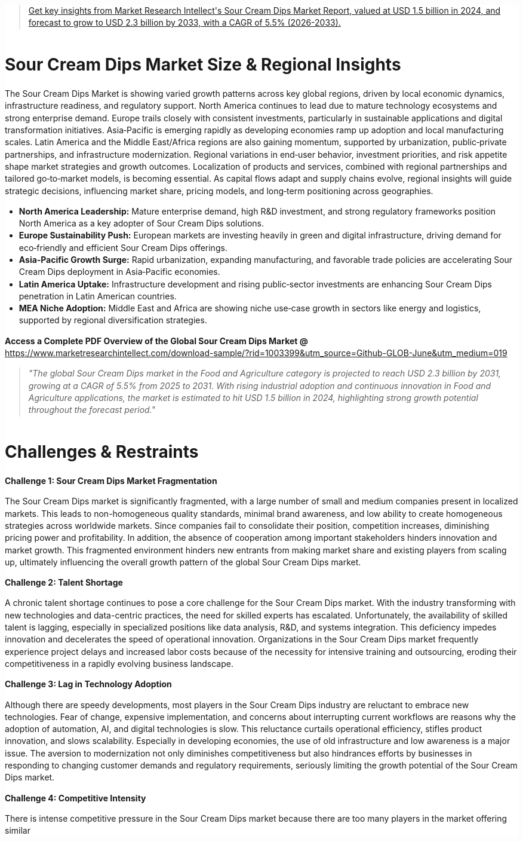 <blockquote class="w-auto"><p><a href="https://www.marketresearchintellect.com/download-sample/?rid=1003399&amp;utm_source=Github-GLOB-June&amp;utm_medium=019">Get key insights from Market Research Intellect's Sour Cream Dips Market Report, valued at USD 1.5 billion in 2024, and forecast to grow to USD 2.3 billion by 2033, with a CAGR of 5.5% (2026-2033).</a></p></blockquote><p><h1>Sour Cream Dips Market Size & Regional Insights</h1><p>The Sour Cream Dips Market is showing varied growth patterns across key global regions, driven by local economic dynamics, infrastructure readiness, and regulatory support. North America continues to lead due to mature technology ecosystems and strong enterprise demand. Europe trails closely with consistent investments, particularly in sustainable applications and digital transformation initiatives. Asia‑Pacific is emerging rapidly as developing economies ramp up adoption and local manufacturing scales. Latin America and the Middle East/Africa regions are also gaining momentum, supported by urbanization, public‑private partnerships, and infrastructure modernization. Regional variations in end‑user behavior, investment priorities, and risk appetite shape market strategies and growth outcomes. Localization of products and services, combined with regional partnerships and tailored go‑to‑market models, is becoming essential. As capital flows adapt and supply chains evolve, regional insights will guide strategic decisions, influencing market share, pricing models, and long‑term positioning across geographies.</p><ul><li><strong>North America Leadership:</strong> Mature enterprise demand, high R&D investment, and strong regulatory frameworks position North America as a key adopter of Sour Cream Dips solutions.</li><li><strong>Europe Sustainability Push:</strong> European markets are investing heavily in green and digital infrastructure, driving demand for eco‑friendly and efficient Sour Cream Dips offerings.</li><li><strong>Asia‑Pacific Growth Surge:</strong> Rapid urbanization, expanding manufacturing, and favorable trade policies are accelerating Sour Cream Dips deployment in Asia‑Pacific economies.</li><li><strong>Latin America Uptake:</strong> Infrastructure development and rising public‑sector investments are enhancing Sour Cream Dips penetration in Latin American countries.</li><li><strong>MEA Niche Adoption:</strong> Middle East and Africa are showing niche use‑case growth in sectors like energy and logistics, supported by regional diversification strategies.</li></ul></p><p><strong>Access a Complete PDF Overview of the Global Sour Cream Dips Market @ </strong><a href="https://www.marketresearchintellect.com/download-sample/?rid=1003399&amp;utm_source=Github-GLOB-June&amp;utm_medium=019">https://www.marketresearchintellect.com/download-sample/?rid=1003399&amp;utm_source=Github-GLOB-June&amp;utm_medium=019</a></p><blockquote><p><em>"The global Sour Cream Dips market in the Food and Agriculture category is projected to reach USD 2.3 billion by 2031, growing at a CAGR of 5.5% from 2025 to 2031. With rising industrial adoption and continuous innovation in Food and Agriculture applications, the market is estimated to hit USD 1.5 billion in 2024, highlighting strong growth potential throughout the forecast period."</em></p></blockquote><h1>Challenges &amp; Restraints</h1><p><strong>Challenge 1: Sour Cream Dips Market Fragmentation</strong></p><p>The Sour Cream Dips market is significantly fragmented, with a large number of small and medium companies present in localized markets. This leads to non-homogeneous quality standards, minimal brand awareness, and low ability to create homogeneous strategies across worldwide markets. Since companies fail to consolidate their position, competition increases, diminishing pricing power and profitability. In addition, the absence of cooperation among important stakeholders hinders innovation and market growth. This fragmented environment hinders new entrants from making market share and existing players from scaling up, ultimately influencing the overall growth pattern of the global Sour Cream Dips market.</p><p><strong>Challenge 2: Talent Shortage</strong></p><p>A chronic talent shortage continues to pose a core challenge for the Sour Cream Dips market. With the industry transforming with new technologies and data-centric practices, the need for skilled experts has escalated. Unfortunately, the availability of skilled talent is lagging, especially in specialized positions like data analysis, R&amp;D, and systems integration. This deficiency impedes innovation and decelerates the speed of operational innovation. Organizations in the Sour Cream Dips market frequently experience project delays and increased labor costs because of the necessity for intensive training and outsourcing, eroding their competitiveness in a rapidly evolving business landscape.</p><p><strong>Challenge 3: Lag in Technology Adoption</strong></p><p>Although there are speedy developments, most players in the Sour Cream Dips industry are reluctant to embrace new technologies. Fear of change, expensive implementation, and concerns about interrupting current workflows are reasons why the adoption of automation, AI, and digital technologies is slow. This reluctance curtails operational efficiency, stifles product innovation, and slows scalability. Especially in developing economies, the use of old infrastructure and low awareness is a major issue. The aversion to modernization not only diminishes competitiveness but also hindrances efforts by businesses in responding to changing customer demands and regulatory requirements, seriously limiting the growth potential of the Sour Cream Dips market.</p><p><strong>Challenge 4: Competitive Intensity</strong></p><p>There is intense competitive pressure in the Sour Cream Dips market because there are too many players in the market offering similar